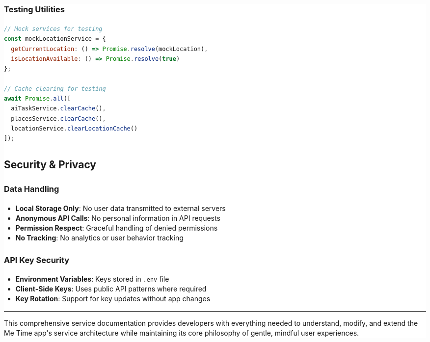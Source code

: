 ### Testing Utilities

```javascript
// Mock services for testing
const mockLocationService = {
  getCurrentLocation: () => Promise.resolve(mockLocation),
  isLocationAvailable: () => Promise.resolve(true)
};

// Cache clearing for testing
await Promise.all([
  aiTaskService.clearCache(),
  placesService.clearCache(),
  locationService.clearLocationCache()
]);
```

## Security & Privacy

### Data Handling

- **Local Storage Only**: No user data transmitted to external servers
- **Anonymous API Calls**: No personal information in API requests
- **Permission Respect**: Graceful handling of denied permissions
- **No Tracking**: No analytics or user behavior tracking

### API Key Security

- **Environment Variables**: Keys stored in `.env` file
- **Client-Side Keys**: Uses public API patterns where required
- **Key Rotation**: Support for key updates without app changes

---

This comprehensive service documentation provides developers with everything needed to understand, modify, and extend the Me Time app's service architecture while maintaining its core philosophy of gentle, mindful user experiences.